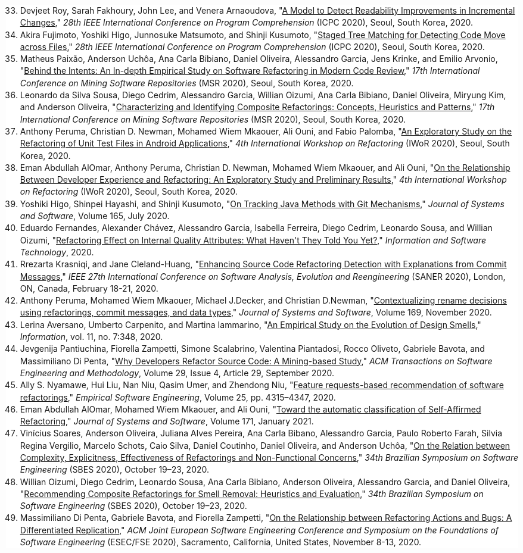 33. Devjeet Roy, Sarah Fakhoury, John Lee, and Venera Arnaoudova, "[A Model to Detect Readability Improvements in Incremental Changes](https://doi.org/10.1145/3387904.3389255)," *28th IEEE International Conference on Program Comprehension* (ICPC 2020), Seoul, South Korea, 2020.
34. Akira Fujimoto, Yoshiki Higo, Junnosuke Matsumoto, and Shinji Kusumoto, "[Staged Tree Matching for Detecting Code Move across Files](https://doi.org/10.1145/3387904.3389289)," *28th IEEE International Conference on Program Comprehension* (ICPC 2020), Seoul, South Korea, 2020.
35. Matheus Paixão, Anderson Uchôa, Ana Carla Bibiano, Daniel Oliveira, Alessandro Garcia, Jens Krinke, and Emilio Arvonio, "[Behind the Intents: An In-depth Empirical Study on Software Refactoring in Modern Code Review](https://doi.org/10.1145/3379597.3387475)," *17th International Conference on Mining Software Repositories* (MSR 2020), Seoul, South Korea, 2020.
36. Leonardo da Silva Sousa, Diego Cedrim, Alessandro Garcia, Willian Oizumi, Ana Carla Bibiano, Daniel Oliveira, Miryung Kim, and Anderson Oliveira, "[Characterizing and Identifying Composite Refactorings: Concepts, Heuristics and Patterns](https://doi.org/10.1145/3379597.3387477)," *17th International Conference on Mining Software Repositories* (MSR 2020), Seoul, South Korea, 2020.
37. Anthony Peruma, Christian D. Newman, Mohamed Wiem Mkaouer, Ali Ouni, and Fabio Palomba, "[An Exploratory Study on the Refactoring of Unit Test Files in Android Applications](https://doi.org/10.1145/3387940.3392189)," *4th International Workshop on Refactoring* (IWoR 2020), Seoul, South Korea, 2020.
38. Eman Abdullah AlOmar, Anthony Peruma, Christian D. Newman, Mohamed Wiem Mkaouer, and Ali Ouni, "[On the Relationship Between Developer Experience and Refactoring: An Exploratory Study and Preliminary Results](https://doi.org/10.1145/3387940.3392193)," *4th International Workshop on Refactoring* (IWoR 2020), Seoul, South Korea, 2020.
39. Yoshiki Higo, Shinpei Hayashi, and Shinji Kusumoto, "[On Tracking Java Methods with Git Mechanisms](https://doi.org/10.1016/j.jss.2020.110571)," *Journal of Systems and Software*, Volume 165, July 2020.
40. Eduardo Fernandes, Alexander Chávez, Alessandro Garcia, Isabella Ferreira, Diego Cedrim, Leonardo Sousa, and Willian Oizumi, "[Refactoring Effect on Internal Quality Attributes: What Haven't They Told You Yet?](https://doi.org/10.1016/j.infsof.2020.106347)," *Information and Software Technology*, 2020.
41. Rrezarta Krasniqi, and Jane Cleland-Huang, "[Enhancing Source Code Refactoring Detection with Explanations from Commit Messages](https://doi.org/10.1109/SANER48275.2020.9054816)," *IEEE 27th International Conference on Software Analysis, Evolution and Reengineering* (SANER 2020), London, ON, Canada, February 18-21, 2020.
42. Anthony Peruma, Mohamed Wiem Mkaouer, Michael J.Decker, and Christian D.Newman, "[Contextualizing rename decisions using refactorings, commit messages, and data types](https://doi.org/10.1016/j.jss.2020.110704)," *Journal of Systems and Software*, Volume 169, November 2020.
43. Lerina Aversano, Umberto Carpenito, and Martina Iammarino, "[An Empirical Study on the Evolution of Design Smells](http://dx.doi.org/10.3390/info11070348)," *Information*, vol. 11, no. 7:348, 2020.
44. Jevgenija Pantiuchina, Fiorella Zampetti, Simone Scalabrino, Valentina Piantadosi, Rocco Oliveto, Gabriele Bavota, and Massimiliano Di Penta, "[Why Developers Refactor Source Code: A Mining-based Study](https://doi.org/10.1145/3408302)," *ACM Transactions on Software Engineering and Methodology*, Volume 29, Issue 4, Article 29, September 2020.
45. Ally S. Nyamawe, Hui Liu, Nan Niu, Qasim Umer, and Zhendong Niu, "[Feature requests-based recommendation of software refactorings](https://doi.org/10.1007/s10664-020-09871-2)," *Empirical Software Engineering*, Volume 25, pp. 4315–4347, 2020.
46. Eman Abdullah AlOmar, Mohamed Wiem Mkaouer, and Ali Ouni, "[Toward the automatic classification of Self-Affirmed Refactoring](https://doi.org/10.1016/j.jss.2020.110821)," *Journal of Systems and Software*, Volume 171, January 2021.
47. Vinícius Soares, Anderson Oliveira, Juliana Alves Pereira, Ana Carla Bibano, Alessandro Garcia, Paulo Roberto Farah, Silvia Regina Vergilio, Marcelo Schots, Caio Silva, Daniel Coutinho, Daniel Oliveira, and Anderson Uchôa, "[On the Relation between Complexity, Explicitness, Effectiveness of Refactorings and Non-Functional Concerns](https://doi.org/10.1145/3422392.3422439)," *34th Brazilian Symposium on Software Engineering* (SBES 2020), October 19–23, 2020.
48. Willian Oizumi, Diego Cedrim, Leonardo Sousa, Ana Carla Bibiano, Anderson Oliveira, Alessandro Garcia, and Daniel Oliveira, "[Recommending Composite Refactorings for Smell Removal: Heuristics and Evaluation](https://doi.org/10.1145/3422392.3422423)," *34th Brazilian Symposium on Software Engineering* (SBES 2020), October 19–23, 2020.
49. Massimiliano Di Penta, Gabriele Bavota, and Fiorella Zampetti, "[On the Relationship between Refactoring Actions and Bugs: A Differentiated Replication](https://doi.org/10.1145/3368089.3409695)," *ACM Joint European Software Engineering Conference and Symposium on the Foundations of Software Engineering* (ESEC/FSE 2020), Sacramento, California, United States, November 8-13, 2020.